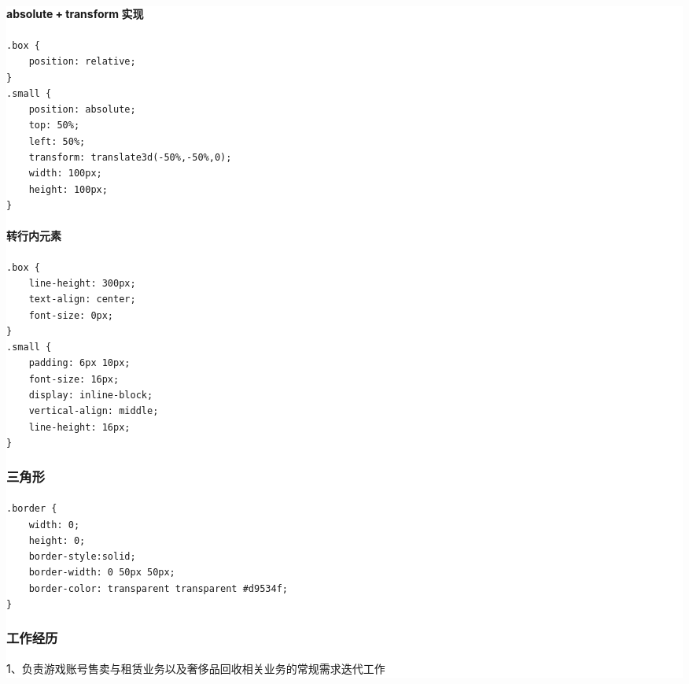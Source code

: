 

#### absolute + transform 实现

```
.box {
    position: relative;
}
.small {
    position: absolute;
    top: 50%;
    left: 50%;
    transform: translate3d(-50%,-50%,0);
    width: 100px;
    height: 100px;
}
```

#### 转行内元素

```
.box {
    line-height: 300px;
    text-align: center;
    font-size: 0px;
}
.small {
    padding: 6px 10px;
    font-size: 16px;
    display: inline-block;
    vertical-align: middle;
    line-height: 16px;
}
```



### 三角形

```
.border {
    width: 0;
    height: 0;
    border-style:solid;
    border-width: 0 50px 50px;
    border-color: transparent transparent #d9534f;
}
```





### 工作经历

1、负责游戏账号售卖与租赁业务以及奢侈品回收相关业务的常规需求迭代工作 
